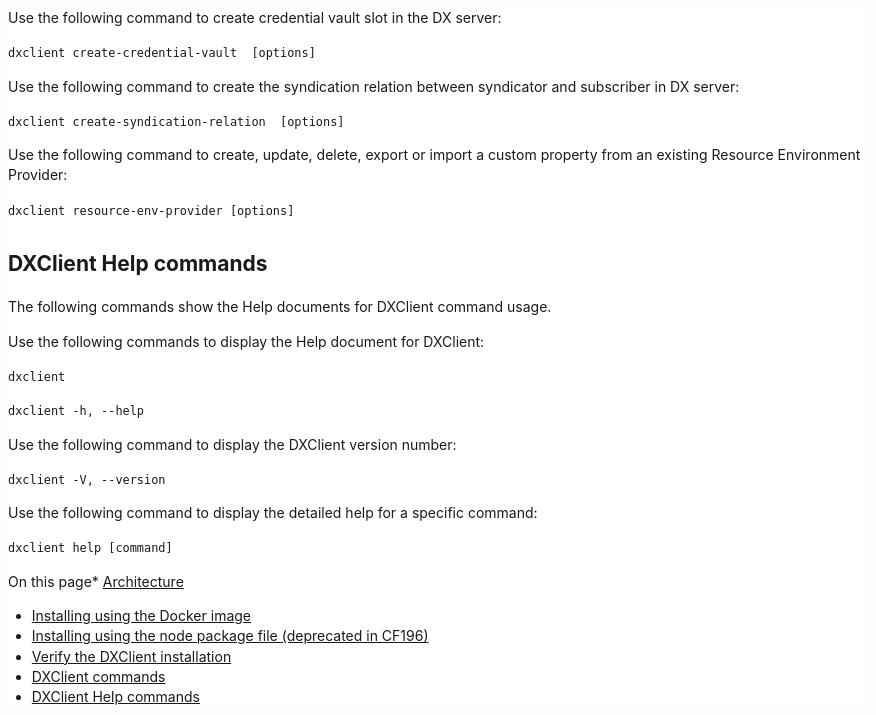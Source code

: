 Use the following command to create credential vault slot in the DX
 server:
```
dxclient create-credential-vault  [options]
```

Use the following command to create the syndication relation between syndicator and
 subscriber in DX
 server:
```
dxclient create-syndication-relation  [options]
```

Use the following command to create, update, delete, export or import a custom
 property from an existing Resource Environment
 Provider:
```
dxclient resource-env-provider [options]
```


## DXClient Help commands


The following commands show the Help documents for DXClient command usage.


Use the following commands to display the Help document for
 DXClient:
```
dxclient
```

```
dxclient -h, --help 
```

Use the following command to display the DXClient version
 number:
```
dxclient -V, --version
```

Use the following command to display the detailed help for a specific
 command:
```
dxclient help [command]
```






On this page* [Architecture](#dxclient__dxclidnet_architecture)
* [Installing using the Docker image](#dxclient__dxclient_docker)
* [Installing using the node package file (deprecated in CF196)](#dxclient__dxclient_node)
* [Verify the DXClient installation](#dxclient__section_i2h_x11_2qb)
* [DXClient commands](#dxclient__section_gvt_xwv_v4b)
* [DXClient Help commands](#dxclient__section_bkx_bxv_v4b)
